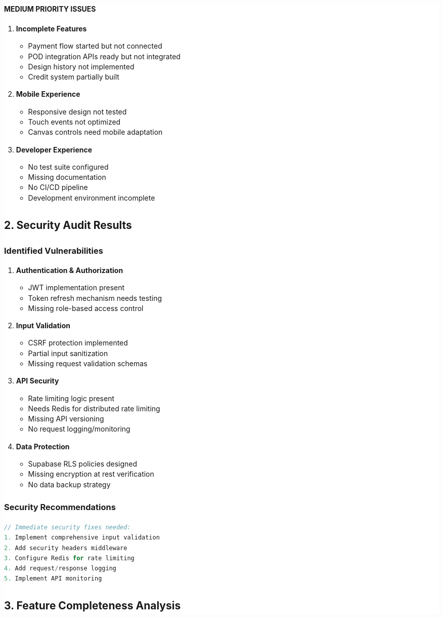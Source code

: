 #### MEDIUM PRIORITY ISSUES
1. **Incomplete Features**
   - Payment flow started but not connected
   - POD integration APIs ready but not integrated
   - Design history not implemented
   - Credit system partially built

2. **Mobile Experience**
   - Responsive design not tested
   - Touch events not optimized
   - Canvas controls need mobile adaptation

3. **Developer Experience**
   - No test suite configured
   - Missing documentation
   - No CI/CD pipeline
   - Development environment incomplete

## 2. Security Audit Results

### Identified Vulnerabilities
1. **Authentication & Authorization**
   - JWT implementation present
   - Token refresh mechanism needs testing
   - Missing role-based access control

2. **Input Validation**
   - CSRF protection implemented
   - Partial input sanitization
   - Missing request validation schemas

3. **API Security**
   - Rate limiting logic present
   - Needs Redis for distributed rate limiting
   - Missing API versioning
   - No request logging/monitoring

4. **Data Protection**
   - Supabase RLS policies designed
   - Missing encryption at rest verification
   - No data backup strategy

### Security Recommendations
```typescript
// Immediate security fixes needed:
1. Implement comprehensive input validation
2. Add security headers middleware
3. Configure Redis for rate limiting
4. Add request/response logging
5. Implement API monitoring
```

## 3. Feature Completeness Analysis
